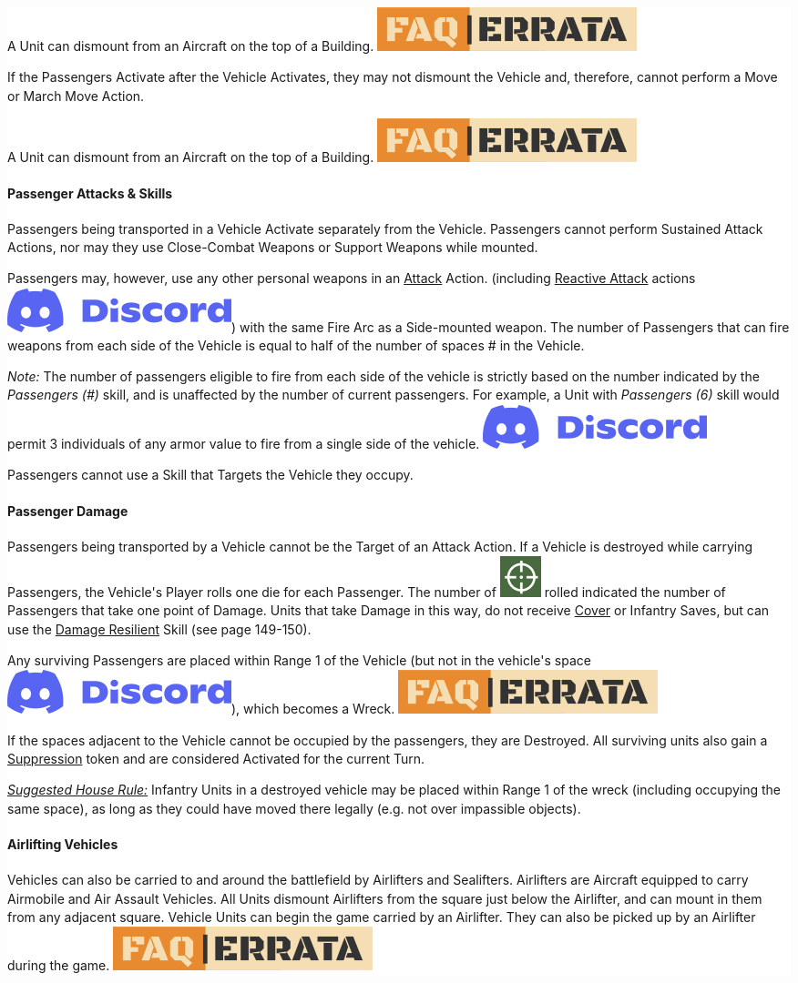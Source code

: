 A Unit can dismount from an Aircraft on the top of a Building. ![Source: 2019 Errata and FAQ](images/source-faq.png)

If the Passengers Activate after the Vehicle Activates, they may not dismount the Vehicle and, therefore, cannot perform a Move or March Move Action.

A Unit can dismount from an Aircraft on the top of a Building. ![Source: 2019 Errata and FAQ](images/source-faq.png)

#### Passenger Attacks & Skills
Passengers being transported in a Vehicle Activate separately from the Vehicle. Passengers cannot perform Sustained Attack Actions, nor may they use Close-Combat Weapons or Support Weapons while mounted.

Passengers may, however, use any other personal weapons in an [Attack](#attack-action) Action. (including [Reactive Attack](#reactive-attacks) actions ![Source: Discord](images/source-discord.png)) with the same Fire Arc as a Side-mounted weapon. The number of Passengers that can fire weapons from each side of the Vehicle is equal to half of the number of spaces # in the Vehicle.

*Note:* The number of passengers eligible to fire from each side of the vehicle is strictly based on the number indicated by the *Passengers (#)* skill, and is unaffected by the number of current passengers. For example, a Unit with *Passengers (6)* skill would permit 3 individuals of any armor value to fire from a single side of the vehicle. ![Source: Discord](images/source-discord.png)

Passengers cannot use a Skill that Targets the Vehicle they occupy.

#### Passenger Damage
Passengers being transported by a Vehicle cannot be the Target of an Attack Action. If a Vehicle is destroyed while carrying Passengers, the Vehicle's Player rolls one die for each Passenger. The number of ![Crosshair Symbol](images\die-allies-crosshair.png) rolled indicated the number of Passengers that take one point of Damage. Units that take Damage in this way, do not receive [Cover](#cover) or Infantry Saves, but can use the [Damage Resilient](#damage-resilient) Skill (see page 149-150).

Any surviving Passengers are placed within Range 1 of the Vehicle (but not in the vehicle's space ![Source: Discord](images/source-discord.png)), which becomes a Wreck. ![Source: 2019 Errata and FAQ](images/source-faq.png)

If the spaces adjacent to the Vehicle cannot be occupied by the passengers, they are Destroyed. All surviving units also gain a [Suppression](#7-hit-units-take-suppression) token and are considered Activated for the current Turn.

[*Suggested House Rule:*](#infantry-in-destroyed-vehicles) Infantry Units in a destroyed vehicle may be placed within Range 1 of the wreck (including occupying the same space), as long as they could have moved there legally (e.g. not over impassible objects).

#### Airlifting Vehicles
Vehicles can also be carried to and around the battlefield by Airlifters and Sealifters. Airlifters are Aircraft equipped to carry Airmobile and Air Assault Vehicles. All Units dismount Airlifters from the square just below the Airlifter, and can mount in them from any adjacent square. Vehicle Units can begin the game carried by an Airlifter. They can also be picked up by an Airlifter during the game. ![Source: 2019 Errata and FAQ](images/source-faq.png)
